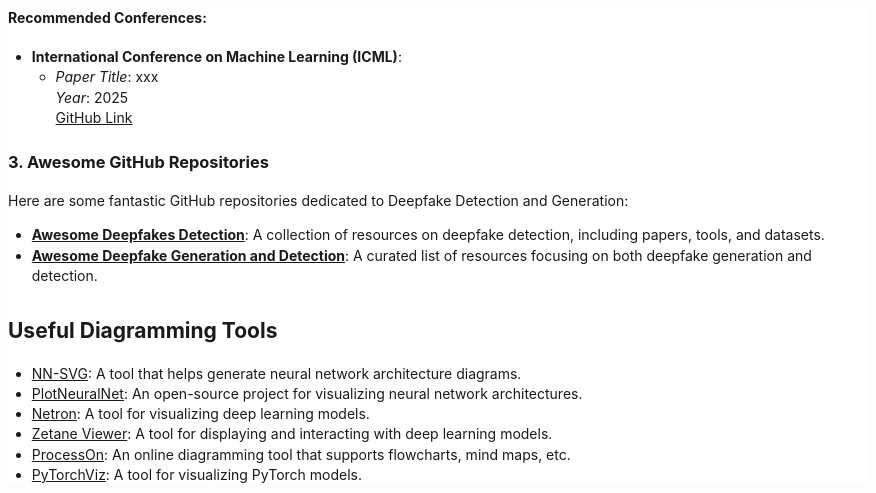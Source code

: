 
#### **Recommended Conferences:**
- **International Conference on Machine Learning (ICML)**:
  - *Paper Title*: xxx  
    *Year*: 2025  
    [GitHub Link](https://github.com/xxx)

### 3. **Awesome GitHub Repositories**

Here are some fantastic GitHub repositories dedicated to Deepfake Detection and Generation:

- [**Awesome Deepfakes Detection**](https://github.com/Daisy-Zhang/Awesome-Deepfakes-Detection): A collection of resources on deepfake detection, including papers, tools, and datasets.
- [**Awesome Deepfake Generation and Detection**](https://github.com/flyingby/Awesome-Deepfake-Generation-and-Detection): A curated list of resources focusing on both deepfake generation and detection.

## Useful Diagramming Tools

- [NN-SVG](https://alexlenail.me/NN-SVG/): A tool that helps generate neural network architecture diagrams.
- [PlotNeuralNet](https://github.com/HarisIqbal88/PlotNeuralNet): An open-source project for visualizing neural network architectures.
- [Netron](https://github.com/lutzroeder/netron): A tool for visualizing deep learning models.
- [Zetane Viewer](https://github.com/zetane/viewer): A tool for displaying and interacting with deep learning models.
- [ProcessOn](https://www.processon.com/): An online diagramming tool that supports flowcharts, mind maps, etc.
- [PyTorchViz](https://github.com/szagoruyko/pytorchviz): A tool for visualizing PyTorch models.
